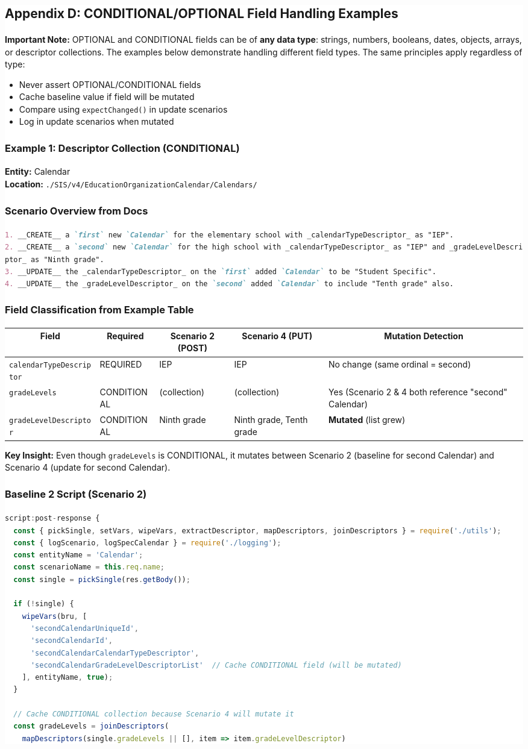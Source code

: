 
## Appendix D: CONDITIONAL/OPTIONAL Field Handling Examples

**Important Note:** OPTIONAL and CONDITIONAL fields can be of **any data type**: strings, numbers, booleans, dates, objects, arrays, or descriptor collections. The examples below demonstrate handling different field types. The same principles apply regardless of type:

- Never assert OPTIONAL/CONDITIONAL fields
- Cache baseline value if field will be mutated
- Compare using `expectChanged()` in update scenarios
- Log in update scenarios when mutated

### Example 1: Descriptor Collection (CONDITIONAL)

**Entity:** Calendar  
**Location:** `./SIS/v4/EducationOrganizationCalendar/Calendars/`

### Scenario Overview from Docs

```markdown
1. __CREATE__ a `first` new `Calendar` for the elementary school with _calendarTypeDescriptor_ as "IEP".
2. __CREATE__ a `second` new `Calendar` for the high school with _calendarTypeDescriptor_ as "IEP" and _gradeLevelDescriptor_ as "Ninth grade".
3. __UPDATE__ the _calendarTypeDescriptor_ on the `first` added `Calendar` to be "Student Specific".
4. __UPDATE__ the _gradeLevelDescriptor_ on the `second` added `Calendar` to include "Tenth grade" also.
```

### Field Classification from Example Table

| Field | Required | Scenario 2 (POST) | Scenario 4 (PUT) | Mutation Detection |
|-------|----------|-------------------|------------------|-------------------|
| `calendarTypeDescriptor` | REQUIRED | IEP | IEP | No change (same ordinal = second) |
| `gradeLevels` | CONDITIONAL | (collection) | (collection) | Yes (Scenario 2 & 4 both reference "second" Calendar) |
| `gradeLevelDescriptor` | CONDITIONAL | Ninth grade | Ninth grade, Tenth grade | **Mutated** (list grew) |

**Key Insight:** Even though `gradeLevels` is CONDITIONAL, it mutates between Scenario 2 (baseline for second Calendar) and Scenario 4 (update for second Calendar).

### Baseline 2 Script (Scenario 2)

```javascript
script:post-response {
  const { pickSingle, setVars, wipeVars, extractDescriptor, mapDescriptors, joinDescriptors } = require('./utils');
  const { logScenario, logSpecCalendar } = require('./logging');
  const entityName = 'Calendar';
  const scenarioName = this.req.name;
  const single = pickSingle(res.getBody());
  
  if (!single) {
    wipeVars(bru, [
      'secondCalendarUniqueId',
      'secondCalendarId',
      'secondCalendarCalendarTypeDescriptor',
      'secondCalendarGradeLevelDescriptorList'  // Cache CONDITIONAL field (will be mutated)
    ], entityName, true);
  }
  
  // Cache CONDITIONAL collection because Scenario 4 will mutate it
  const gradeLevels = joinDescriptors(
    mapDescriptors(single.gradeLevels || [], item => item.gradeLevelDescriptor)
```